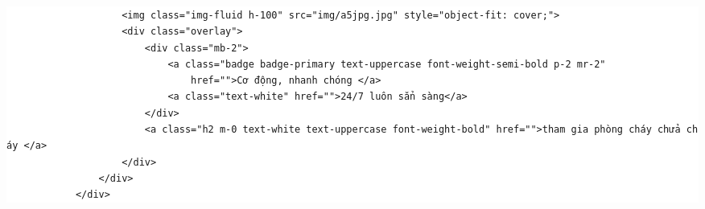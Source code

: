                         <img class="img-fluid h-100" src="img/a5jpg.jpg" style="object-fit: cover;">
                        <div class="overlay">
                            <div class="mb-2">
                                <a class="badge badge-primary text-uppercase font-weight-semi-bold p-2 mr-2"
                                    href="">Cơ động, nhanh chóng </a>
                                <a class="text-white" href="">24/7 luôn sẳn sàng</a>
                            </div>
                            <a class="h2 m-0 text-white text-uppercase font-weight-bold" href="">tham gia phòng cháy chửa cháy </a>
                        </div>
                    </div>
                </div>